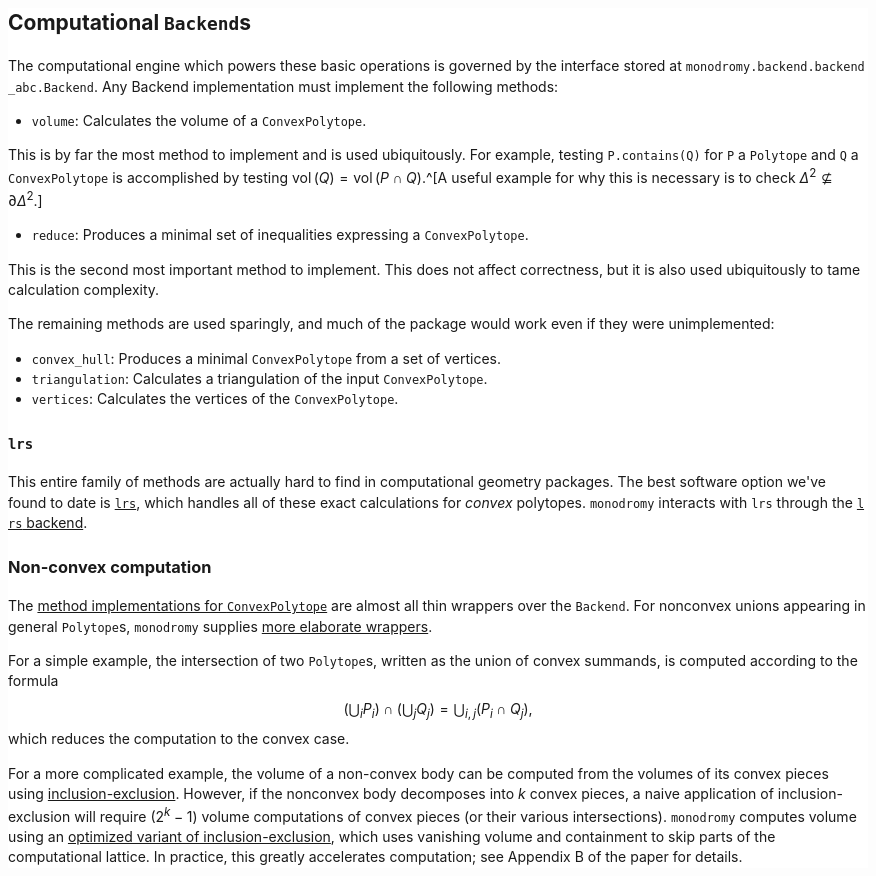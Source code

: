 
## Computational `Backend`s

The computational engine which powers these basic operations is governed by the interface stored at `monodromy.backend.backend_abc.Backend`.
Any Backend implementation must implement the following methods:

+ `volume`: Calculates the volume of a `ConvexPolytope`.

This is by far the most method to implement and is used ubiquitously.
For example, testing `P.contains(Q)` for `P` a `Polytope` and `Q` a `ConvexPolytope` is accomplished by testing $\operatorname{vol}(Q) = \operatorname{vol}(P \cap Q)$.^[A useful example for why this is necessary is to check $\Delta^2 \not\subseteq \partial \Delta^2$.]

+ `reduce`: Produces a minimal set of inequalities expressing a `ConvexPolytope`.

This is the second most important method to implement.
This does not affect correctness, but it is also used ubiquitously to tame calculation complexity.

The remaining methods are used sparingly, and much of the package would work even if they were unimplemented:

+ `convex_hull`: Produces a minimal `ConvexPolytope` from a set of vertices.
+ `triangulation`: Calculates a triangulation of the input `ConvexPolytope`.
+ `vertices`: Calculates the vertices of the `ConvexPolytope`.

### `lrs`

This entire family of methods are actually hard to find in computational geometry packages.
The best software option we've found to date is [`lrs`](http://cgm.cs.mcgill.ca/~avis/C/lrslib/USERGUIDE.html), which handles all of these exact calculations for _convex_ polytopes.
`monodromy` interacts with `lrs` through the [`lrs` backend](https://github.ibm.com/IBM-Q-Software/monodromy/blob/main/monodromy/backend/lrs.py).

### Non-convex computation

The [method implementations for `ConvexPolytope`](https://github.ibm.com/IBM-Q-Software/monodromy/blob/main/monodromy/polytopes.py#L53) are almost all thin wrappers over the `Backend`.
For nonconvex unions appearing in general `Polytope`s, `monodromy` supplies [more elaborate wrappers](https://github.ibm.com/IBM-Q-Software/monodromy/blob/main/monodromy/polytopes.py#L152).

For a simple example, the intersection of two `Polytope`s, written as the union of convex summands, is computed according to the formula $$\left( \bigcup_i P_i \right) \cap \left( \bigcup_j Q_j \right) = \bigcup_{i, j} (P_i \cap Q_j),$$ which reduces the computation to the convex case.

For a more complicated example, the volume of a non-convex body can be computed from the volumes of its convex pieces using [inclusion-exclusion](https://en.wikipedia.org/wiki/Inclusion%E2%80%93exclusion_principle).
However, if the nonconvex body decomposes into $k$ convex pieces, a naive application of inclusion-exclusion will require $(2^k - 1)$ volume computations of convex pieces (or their various intersections).
`monodromy` computes volume using an [optimized variant of inclusion-exclusion](https://github.ibm.com/IBM-Q-Software/monodromy/blob/main/monodromy/volume.py#L55), which uses vanishing volume and containment to skip parts of the computational lattice.
In practice, this greatly accelerates computation; see Appendix B of the paper for details.
